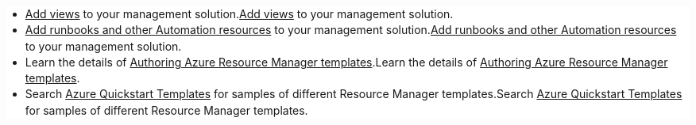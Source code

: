 * <span data-ttu-id="29675-244">[Add views](monitoring-solutions-resources-views.md) to your management solution.</span><span class="sxs-lookup"><span data-stu-id="29675-244">[Add views](monitoring-solutions-resources-views.md) to your management solution.</span></span>
* <span data-ttu-id="29675-245">[Add runbooks and other Automation resources](monitoring-solutions-resources-automation.md) to your management solution.</span><span class="sxs-lookup"><span data-stu-id="29675-245">[Add runbooks and other Automation resources](monitoring-solutions-resources-automation.md) to your management solution.</span></span>
* <span data-ttu-id="29675-246">Learn the details of [Authoring Azure Resource Manager templates](../azure-resource-manager/resource-group-authoring-templates.md).</span><span class="sxs-lookup"><span data-stu-id="29675-246">Learn the details of [Authoring Azure Resource Manager templates](../azure-resource-manager/resource-group-authoring-templates.md).</span></span>
* <span data-ttu-id="29675-247">Search [Azure Quickstart Templates](https://azure.microsoft.com/documentation/templates) for samples of different Resource Manager templates.</span><span class="sxs-lookup"><span data-stu-id="29675-247">Search [Azure Quickstart Templates](https://azure.microsoft.com/documentation/templates) for samples of different Resource Manager templates.</span></span>
